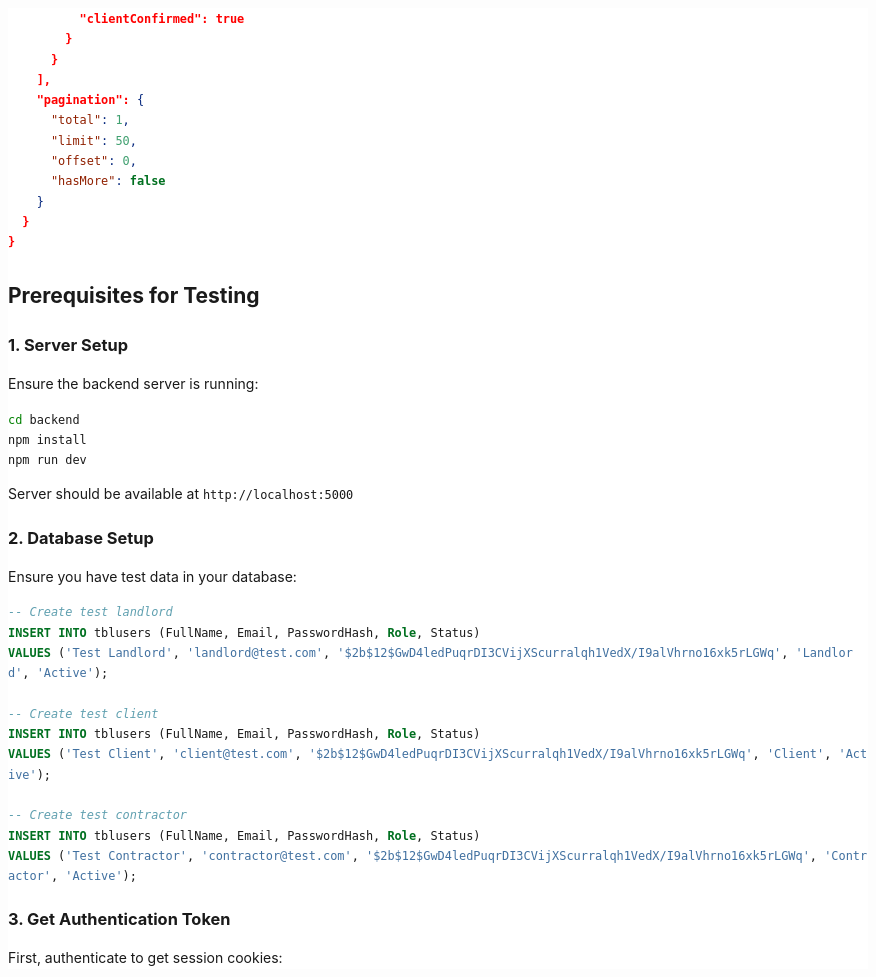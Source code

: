 ```json
          "clientConfirmed": true
        }
      }
    ],
    "pagination": {
      "total": 1,
      "limit": 50,
      "offset": 0,
      "hasMore": false
    }
  }
}
```

## Prerequisites for Testing

### 1. Server Setup

Ensure the backend server is running:

```bash
cd backend
npm install
npm run dev
```

Server should be available at `http://localhost:5000`

### 2. Database Setup

Ensure you have test data in your database:

```sql
-- Create test landlord
INSERT INTO tblusers (FullName, Email, PasswordHash, Role, Status)
VALUES ('Test Landlord', 'landlord@test.com', '$2b$12$GwD4ledPuqrDI3CVijXScurralqh1VedX/I9alVhrno16xk5rLGWq', 'Landlord', 'Active');

-- Create test client
INSERT INTO tblusers (FullName, Email, PasswordHash, Role, Status)
VALUES ('Test Client', 'client@test.com', '$2b$12$GwD4ledPuqrDI3CVijXScurralqh1VedX/I9alVhrno16xk5rLGWq', 'Client', 'Active');

-- Create test contractor
INSERT INTO tblusers (FullName, Email, PasswordHash, Role, Status)
VALUES ('Test Contractor', 'contractor@test.com', '$2b$12$GwD4ledPuqrDI3CVijXScurralqh1VedX/I9alVhrno16xk5rLGWq', 'Contractor', 'Active');
```

### 3. Get Authentication Token

First, authenticate to get session cookies:
